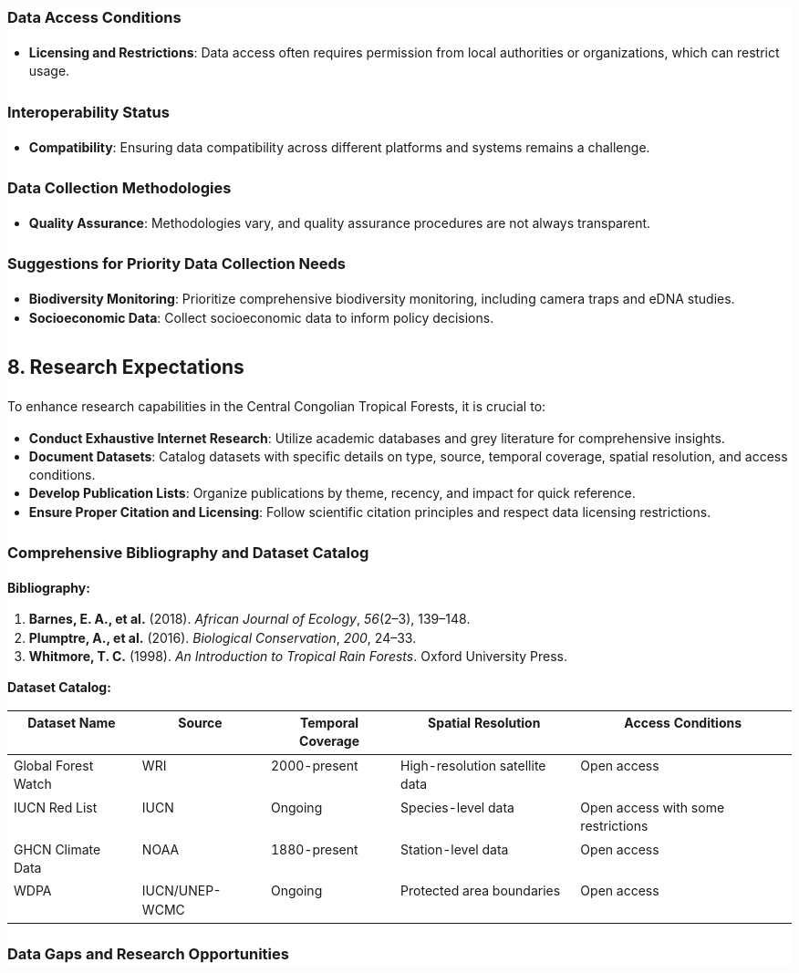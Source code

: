 ### Data Access Conditions
- **Licensing and Restrictions**: Data access often requires permission from local authorities or organizations, which can restrict usage.

### Interoperability Status
- **Compatibility**: Ensuring data compatibility across different platforms and systems remains a challenge.

### Data Collection Methodologies
- **Quality Assurance**: Methodologies vary, and quality assurance procedures are not always transparent.

### Suggestions for Priority Data Collection Needs
- **Biodiversity Monitoring**: Prioritize comprehensive biodiversity monitoring, including camera traps and eDNA studies.
- **Socioeconomic Data**: Collect socioeconomic data to inform policy decisions.

## 8. **Research Expectations**

To enhance research capabilities in the Central Congolian Tropical Forests, it is crucial to:
- **Conduct Exhaustive Internet Research**: Utilize academic databases and grey literature for comprehensive insights.
- **Document Datasets**: Catalog datasets with specific details on type, source, temporal coverage, spatial resolution, and access conditions.
- **Develop Publication Lists**: Organize publications by theme, recency, and impact for quick reference.
- **Ensure Proper Citation and Licensing**: Follow scientific citation principles and respect data licensing restrictions.

### Comprehensive Bibliography and Dataset Catalog

**Bibliography:**

1. **Barnes, E. A., et al.** (2018). *African Journal of Ecology*, *56*(2–3), 139–148.
2. **Plumptre, A., et al.** (2016). *Biological Conservation*, *200*, 24–33.
3. **Whitmore, T. C.** (1998). *An Introduction to Tropical Rain Forests*. Oxford University Press.

**Dataset Catalog:**

| Dataset Name | Source | Temporal Coverage | Spatial Resolution | Access Conditions |
|--------------|--------|-------------------|---------------------|-------------------|
| Global Forest Watch | WRI | 2000-present | High-resolution satellite data | Open access |
| IUCN Red List | IUCN | Ongoing | Species-level data | Open access with some restrictions |
| GHCN Climate Data | NOAA | 1880-present | Station-level data | Open access |
| WDPA | IUCN/UNEP-WCMC | Ongoing | Protected area boundaries | Open access |

### Data Gaps and Research Opportunities
